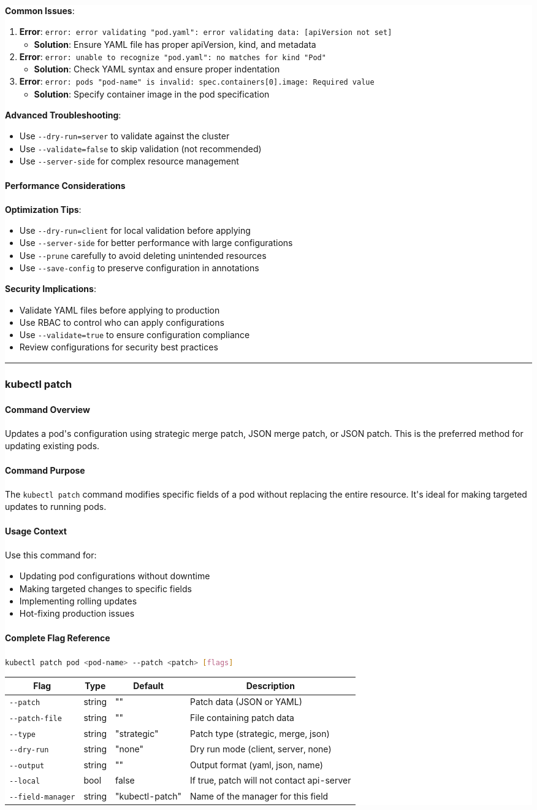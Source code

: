 **Common Issues**:
1. **Error**: `error: error validating "pod.yaml": error validating data: [apiVersion not set]`
   - **Solution**: Ensure YAML file has proper apiVersion, kind, and metadata
2. **Error**: `error: unable to recognize "pod.yaml": no matches for kind "Pod"`
   - **Solution**: Check YAML syntax and ensure proper indentation
3. **Error**: `error: pods "pod-name" is invalid: spec.containers[0].image: Required value`
   - **Solution**: Specify container image in the pod specification

**Advanced Troubleshooting**:
- Use `--dry-run=server` to validate against the cluster
- Use `--validate=false` to skip validation (not recommended)
- Use `--server-side` for complex resource management

#### **Performance Considerations**

**Optimization Tips**:
- Use `--dry-run=client` for local validation before applying
- Use `--server-side` for better performance with large configurations
- Use `--prune` carefully to avoid deleting unintended resources
- Use `--save-config` to preserve configuration in annotations

**Security Implications**:
- Validate YAML files before applying to production
- Use RBAC to control who can apply configurations
- Use `--validate=true` to ensure configuration compliance
- Review configurations for security best practices

---

### **kubectl patch**

#### **Command Overview**
Updates a pod's configuration using strategic merge patch, JSON merge patch, or JSON patch. This is the preferred method for updating existing pods.

#### **Command Purpose**
The `kubectl patch` command modifies specific fields of a pod without replacing the entire resource. It's ideal for making targeted updates to running pods.

#### **Usage Context**
Use this command for:
- Updating pod configurations without downtime
- Making targeted changes to specific fields
- Implementing rolling updates
- Hot-fixing production issues

#### **Complete Flag Reference**
```bash
kubectl patch pod <pod-name> --patch <patch> [flags]
```

| Flag | Type | Default | Description |
|------|------|---------|-------------|
| `--patch` | string | "" | Patch data (JSON or YAML) |
| `--patch-file` | string | "" | File containing patch data |
| `--type` | string | "strategic" | Patch type (strategic, merge, json) |
| `--dry-run` | string | "none" | Dry run mode (client, server, none) |
| `--output` | string | "" | Output format (yaml, json, name) |
| `--local` | bool | false | If true, patch will not contact api-server |
| `--field-manager` | string | "kubectl-patch" | Name of the manager for this field |
